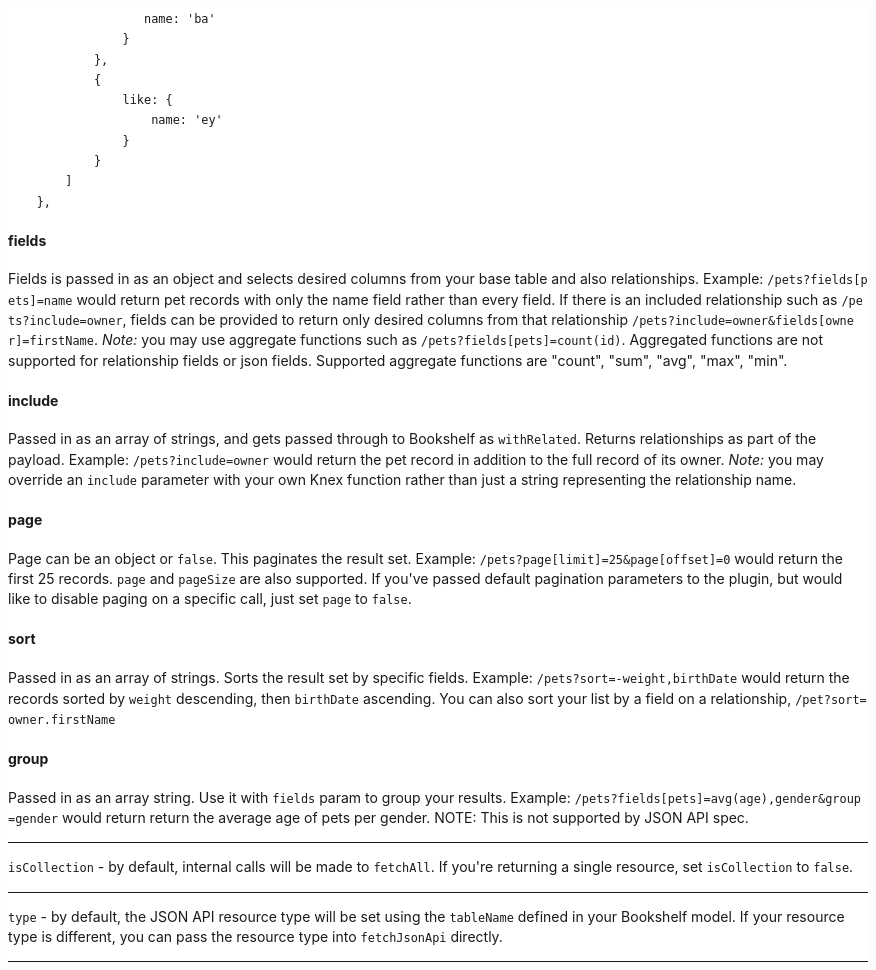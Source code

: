 ```
                   name: 'ba'
                }
            },
            {
                like: {
                    name: 'ey'
                }
            }
        ] 
    },
```

#### fields
Fields is passed in as an object and selects desired columns from your base table and also relationships.
 Example: `/pets?fields[pets]=name` would return pet records with only the name field rather than every field. If there is an included relationship such as `/pets?include=owner`, fields can be provided to return only desired columns from that relationship `/pets?include=owner&fields[owner]=firstName`.  _Note:_ you may use aggregate functions such as `/pets?fields[pets]=count(id)`. Aggregated functions are not supported for relationship fields or json fields. Supported aggregate functions are "count", "sum", "avg", "max", "min".

#### include
Passed in as an array of strings, and gets passed through to Bookshelf as `withRelated`. Returns relationships as part of the payload. Example: `/pets?include=owner` would return the pet record in addition to the full record of its owner. _Note:_ you may override an `include` parameter with your own Knex function rather than just a string representing the relationship name.

#### page
Page can be an object or `false`. This  paginates the result set. Example: `/pets?page[limit]=25&page[offset]=0` would return the first 25 records. `page` and `pageSize` are also supported. If you've passed default pagination parameters to the plugin, but would like to disable paging on a specific call, just set `page` to `false`.

#### sort
Passed in as an array of strings. Sorts the result set by specific fields. Example: `/pets?sort=-weight,birthDate` would return the records sorted by `weight` descending, then `birthDate` ascending. You can also sort your list by a field on a relationship, `/pet?sort=owner.firstName`

#### group
Passed in as an array string. Use it with `fields` param to group your results. Example: `/pets?fields[pets]=avg(age),gender&group=gender` would return return the average age of pets per gender. NOTE: This is not supported by JSON API spec.

---

`isCollection` - by default, internal calls will be made to `fetchAll`. If you're returning a single resource, set `isCollection` to `false`.

---

`type` - by default, the JSON API resource type will be set using the `tableName` defined in your Bookshelf model. If your resource type is different, you can pass the resource type into `fetchJsonApi` directly.

---